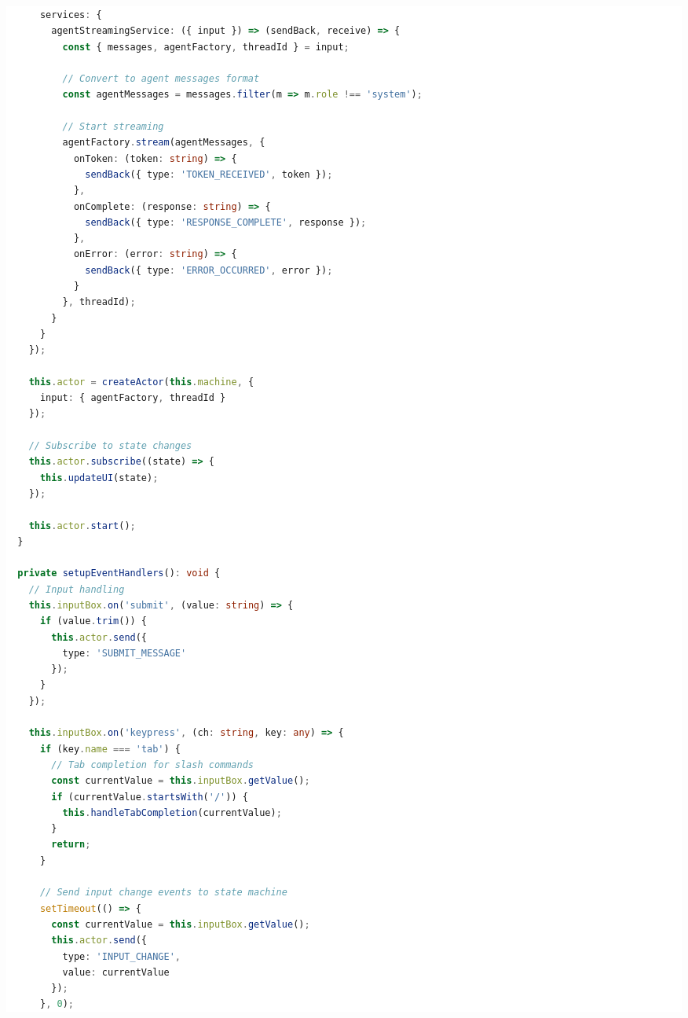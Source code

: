 ```typescript
      services: {
        agentStreamingService: ({ input }) => (sendBack, receive) => {
          const { messages, agentFactory, threadId } = input;
          
          // Convert to agent messages format
          const agentMessages = messages.filter(m => m.role !== 'system');
          
          // Start streaming
          agentFactory.stream(agentMessages, {
            onToken: (token: string) => {
              sendBack({ type: 'TOKEN_RECEIVED', token });
            },
            onComplete: (response: string) => {
              sendBack({ type: 'RESPONSE_COMPLETE', response });
            },
            onError: (error: string) => {
              sendBack({ type: 'ERROR_OCCURRED', error });
            }
          }, threadId);
        }
      }
    });

    this.actor = createActor(this.machine, {
      input: { agentFactory, threadId }
    });

    // Subscribe to state changes
    this.actor.subscribe((state) => {
      this.updateUI(state);
    });

    this.actor.start();
  }

  private setupEventHandlers(): void {
    // Input handling
    this.inputBox.on('submit', (value: string) => {
      if (value.trim()) {
        this.actor.send({
          type: 'SUBMIT_MESSAGE'
        });
      }
    });

    this.inputBox.on('keypress', (ch: string, key: any) => {
      if (key.name === 'tab') {
        // Tab completion for slash commands
        const currentValue = this.inputBox.getValue();
        if (currentValue.startsWith('/')) {
          this.handleTabCompletion(currentValue);
        }
        return;
      }

      // Send input change events to state machine
      setTimeout(() => {
        const currentValue = this.inputBox.getValue();
        this.actor.send({
          type: 'INPUT_CHANGE',
          value: currentValue
        });
      }, 0);
```